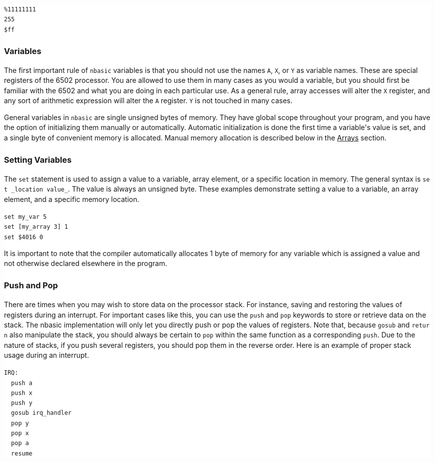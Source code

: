 `%11111111`  
`255`  
`$ff`  

<a name="vars"></a>

### Variables

The first important rule of `nbasic` variables is that you should not use the names `A`, `X`, or `Y` as variable names. These are special registers of the 6502 processor. You are allowed to use them in many cases as you would a variable, but you should first be familiar with the 6502 and what you are doing in each particular use. As a general rule, array accesses will alter the `X` register, and any sort of arithmetic expression will alter the `A` register. `Y` is not touched in many cases.

General variables in `nbasic` are single unsigned bytes of memory. They have global scope throughout your program, and you have the option of initializing them manually or automatically. Automatic initialization is done the first time a variable's value is set, and a single byte of convenient memory is allocated. Manual memory allocation is described below in the</a> [Arrays](#arrays) section.

<a name="set"></a>

### Setting Variables

The `set` statement is used to assign a value to a variable, array element, or a specific location in memory. The general syntax is `set _location value_`. The value is always an unsigned byte. These examples demonstrate setting a value to a variable, an array element, and a specific memory location.

```
set my_var 5
set [my_array 3] 1
set $4016 0
```

It is important to note that the compiler automatically allocates 1 byte of memory for any variable which is assigned a value and not otherwise declared elsewhere in the program.

<a name="push"></a>

### Push and Pop

There are times when you may wish to store data on the processor stack. For instance, saving and restoring the values of registers during an interrupt. For important cases like this, you can use the `push` and `pop` keywords to store or retrieve data on the stack. The nbasic implementation will only let you directly push or pop the values of registers. Note that, because `gosub` and `return` also manipulate the stack, you should always be certain to `pop` within the same function as a corresponding `push`. Due to the nature of stacks, if you push several registers, you should pop them in the reverse order. Here is an example of proper stack usage during an interrupt.

```
IRQ:
  push a
  push x
  push y
  gosub irq_handler
  pop y
  pop x
  pop a
  resume
```
